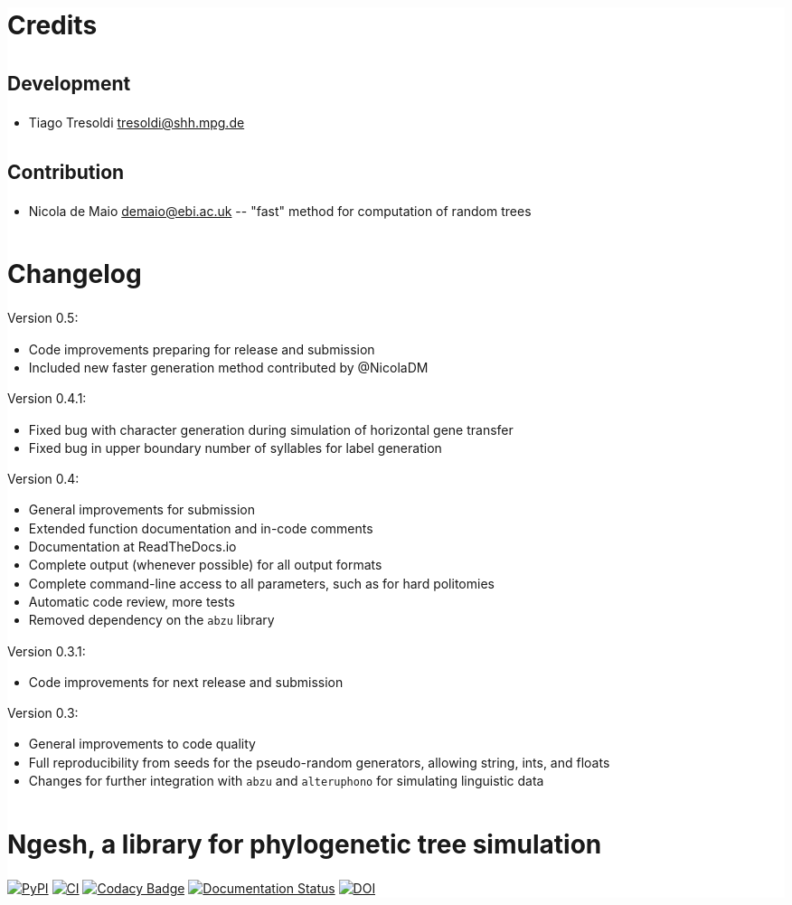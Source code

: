 Credits
=======

Development
-----------

* Tiago Tresoldi <tresoldi@shh.mpg.de>

Contribution
------------

* Nicola de Maio <demaio@ebi.ac.uk> -- "fast" method for computation of random trees
# Changelog

Version 0.5:
  - Code improvements preparing for release and submission
  - Included new faster generation method contributed by @NicolaDM

Version 0.4.1:
  - Fixed bug with character generation during simulation of horizontal
    gene transfer
  - Fixed bug in upper boundary number of syllables for label generation

Version 0.4:
  - General improvements for submission
  - Extended function documentation and in-code comments
  - Documentation at ReadTheDocs.io
  - Complete output (whenever possible) for all output formats
  - Complete command-line access to all parameters, such as for hard
    politomies
  - Automatic code review, more tests
  - Removed dependency on the `abzu` library

Version 0.3.1:
  - Code improvements for next release and submission

Version 0.3:
  - General improvements to code quality
  - Full reproducibility from seeds for the pseudo-random generators,
    allowing string, ints, and floats
  - Changes for further integration with `abzu` and `alteruphono` for
    simulating linguistic data
# Ngesh, a library for phylogenetic tree simulation

[![PyPI](https://img.shields.io/pypi/v/ngesh.svg)](https://pypi.org/project/ngesh)
[![CI](https://github.com/tresoldi/ngesh/actions/workflows/CI.yml/badge.svg)](https://github.com/tresoldi/ngesh/actions/workflows/CI.yml)
[![Codacy
Badge](https://api.codacy.com/project/badge/Grade/16ece2c98e3e4f319cb134bef2ade19c)](https://www.codacy.com/manual/tresoldi/ngesh?utm_source=github.com&amp;utm_medium=referral&amp;utm_content=tresoldi/ngesh&amp;utm_campaign=Badge_Grade)
[![Documentation Status](https://readthedocs.org/projects/ngesh/badge/?version=latest)](https://ngesh.readthedocs.io/en/latest/?badge=latest)
[![DOI](https://joss.theoj.org/papers/10.21105/joss.03173/status.svg)](https://doi.org/10.21105/joss.03173)
